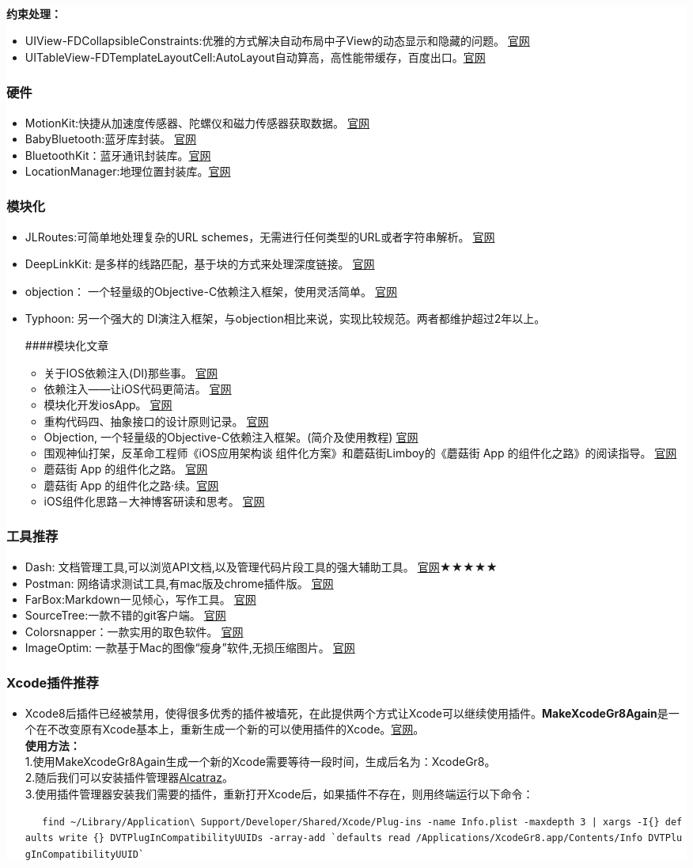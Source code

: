 **约束处理：**
*   UIView-FDCollapsibleConstraints:优雅的方式解决自动布局中子View的动态显示和隐藏的问题。 [官网](https://github.com/forkingdog/UIView-FDCollapsibleConstraints)
*   UITableView-FDTemplateLayoutCell:AutoLayout自动算高，高性能带缓存，百度出口。[官网](https://github.com/forkingdog/UITableView-FDTemplateLayoutCell)

### <a name="hardware"></a>硬件
*   MotionKit:快捷从加速度传感器、陀螺仪和磁力传感器获取数据。 [官网](https://github.com/MHaroonBaig/MotionKit)
*   BabyBluetooth:蓝牙库封装。 [官网](https://github.com/coolnameismy/BabyBluetooth)
*   BluetoothKit：蓝牙通讯封装库。[官网](https://github.com/rhummelmose/BluetoothKit)
*   LocationManager:地理位置封装库。[官网](https://github.com/intuit/LocationManager)

### <a name="modules"></a>模块化
*   JLRoutes:可简单地处理复杂的URL schemes，无需进行任何类型的URL或者字符串解析。 [官网](https://github.com/joeldev/JLRoutes)
*   DeepLinkKit: 是多样的线路匹配，基于块的方式来处理深度链接。 [官网](https://github.com/button/DeepLinkKit)
*   objection： 一个轻量级的Objective-C依赖注入框架，使用灵活简单。 [官网](https://github.com/atomicobject/objection )
*   Typhoon: 另一个强大的 DI演注入框架，与objection相比来说，实现比较规范。两者都维护超过2年以上。
    
    ####模块化文章
    *    关于IOS依赖注入(DI)那些事。 [官网](https://runningyoung.github.io/2015/06/30/2015-08-04-dependency-injection/)
    *    依赖注入——让iOS代码更简洁。 [官网](http://blog.csdn.net/linshaolie/article/details/47037941#report)
    *   模块化开发iosApp。 [官网](http://xiongzenghuidegithub.github.io/blog/2016/02/26/mo-kuai-hua-kai-fa-iosapp%5B%3F%5D/)
    *   重构代码四、抽象接口的设计原则记录。 [官网](http://xiongzenghuidegithub.github.io/blog/2016/01/26/zhong-gou-dai-ma-si-,-chou-xiang-jie-kou-de-she-ji-yuan-ze-ji-lu/)
    *   Objection, 一个轻量级的Objective-C依赖注入框架。(简介及使用教程) [官网](http://www.tuicool.com/articles/AjmmQj3)
    *    围观神仙打架，反革命工程师《iOS应用架构谈 组件化方案》和蘑菇街Limboy的《蘑菇街 App 的组件化之路》的阅读指导。   [官网](http://reviewcode.cn/article.html?reviewId=20)
    *    蘑菇街 App 的组件化之路。 [官网](http://limboy.me/tech/2016/03/10/mgj-components.html)
    *   蘑菇街 App 的组件化之路·续。[官网](http://limboy.me/tech/2016/03/14/mgj-components-continued.html)
    *   iOS组件化思路－大神博客研读和思考。 [官网](http://www.jianshu.com/p/afb9b52143d4)    

### <a name="tool"></a>工具推荐
*   Dash: 文档管理工具,可以浏览API文档,以及管理代码片段工具的强大辅助工具。 [官网](https://kapeli.com/dash)★★★★★
*   Postman: 网络请求测试工具,有mac版及chrome插件版。 [官网](https://www.getpostman.com/) 
*   FarBox:Markdown一见倾心，写作工具。 [官网](https://www.farbox.com/service/app/desktop_editor)
*   SourceTree:一款不错的git客户端。 [官网](https://www.sourcetreeapp.com/)
*   Colorsnapper：一款实用的取色软件。 [官网](http://colorsnapper.com/)
*   ImageOptim: 一款基于Mac的图像“瘦身”软件,无损压缩图片。 [官网](https://imageoptim.com/mac) 

### <a name="xcodeplugs"></a>Xcode插件推荐 
*   Xcode8后插件已经被禁用，使得很多优秀的插件被墙死，在此提供两个方式让Xcode可以继续使用插件。**MakeXcodeGr8Again**是一个在不改变原有Xcode基本上，重新生成一个新的可以使用插件的Xcode。[官网](https://github.com/fpg1503/MakeXcodeGr8Again)。  
  **使用方法：**   
  1.使用MakeXcodeGr8Again生成一个新的Xcode需要等待一段时间，生成后名为：XcodeGr8。   
  2.随后我们可以安装插件管理器[Alcatraz](https://github.com/alcatraz/Alcatraz)。   
  3.使用插件管理器安装我们需要的插件，重新打开Xcode后，如果插件不存在，则用终端运行以下命令：
  
           find ~/Library/Application\ Support/Developer/Shared/Xcode/Plug-ins -name Info.plist -maxdepth 3 | xargs -I{} defaults write {} DVTPlugInCompatibilityUUIDs -array-add `defaults read /Applications/XcodeGr8.app/Contents/Info DVTPlugInCompatibilityUUID`
      